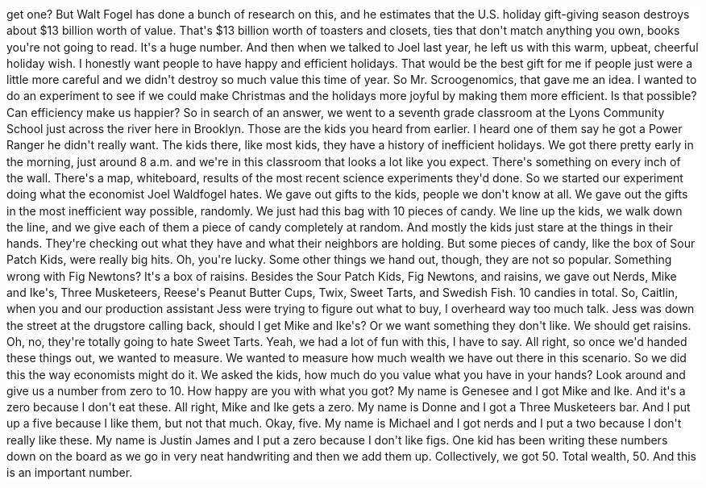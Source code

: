 get one? But Walt Fogel has done a bunch of research on this, and he estimates that the
U.S. holiday gift-giving season destroys about $13 billion worth of value. That's
$13 billion worth of toasters and closets, ties that don't match anything you own,
books you're not going to read. It's a huge number.
And then when we talked to Joel last year, he left us with this warm,
upbeat, cheerful holiday wish.
I honestly want people to have happy and efficient holidays.
That would be the best gift for me if people just were a little more careful
and we didn't destroy so much value this time of year.
So Mr. Scroogenomics, that gave me an idea. I wanted to do an experiment to see if we could
make Christmas and the holidays more joyful by making them more efficient. Is that possible?
Can efficiency make us happier?
So in search of an answer, we went to a seventh grade classroom at the Lyons Community
School just across the river here in Brooklyn. Those are the kids you heard from earlier.
I heard one of them say he got a Power Ranger he didn't really want.
The kids there, like most kids, they have a history of inefficient holidays.
We got there pretty early in the morning, just around 8 a.m.
and we're in this classroom that looks a lot like you expect.
There's something on every inch of the wall. There's a map,
whiteboard, results of the most recent science experiments they'd done.
So we started our experiment doing what the economist Joel Waldfogel hates.
We gave out gifts to the kids, people we don't know at all.
We gave out the gifts in the most inefficient way possible, randomly.
We just had this bag with 10 pieces of candy.
We line up the kids, we walk down the line,
and we give each of them a piece of candy completely at random.
And mostly the kids just stare at the things in their hands.
They're checking out what they have and what their neighbors are holding.
But some pieces of candy, like the box of Sour Patch Kids, were really big hits.
Oh, you're lucky.
Some other things we hand out, though, they are not so popular.
Something wrong with Fig Newtons?
It's a box of raisins.
Besides the Sour Patch Kids, Fig Newtons, and raisins, we gave out
Nerds, Mike and Ike's, Three Musketeers,
Reese's Peanut Butter Cups, Twix, Sweet Tarts, and Swedish Fish.
10 candies in total.
So, Caitlin, when you and our production assistant Jess
were trying to figure out what to buy, I overheard way too much talk.
Jess was down the street at the drugstore calling back,
should I get Mike and Ike's?
Or we want something they don't like.
We should get raisins.
Oh, no, they're totally going to hate Sweet Tarts.
Yeah, we had a lot of fun with this, I have to say.
All right, so once we'd handed these things out, we wanted to measure.
We wanted to measure how much wealth we have out there in this scenario.
So we did this the way economists might do it.
We asked the kids, how much do you value what you have in your hands?
Look around and give us a number from zero to 10.
How happy are you with what you got?
My name is Genesee and I got Mike and Ike.
And it's a zero because I don't eat these.
All right, Mike and Ike gets a zero.
My name is Donne and I got a Three Musketeers bar.
And I put up a five because I like them, but not that much.
Okay, five.
My name is Michael and I got nerds and I put a two because I don't really like these.
My name is Justin James and I put a zero because I don't like figs.
One kid has been writing these numbers down on the board as we go
in very neat handwriting and then we add them up.
Collectively, we got 50.
Total wealth, 50.
And this is an important number.
